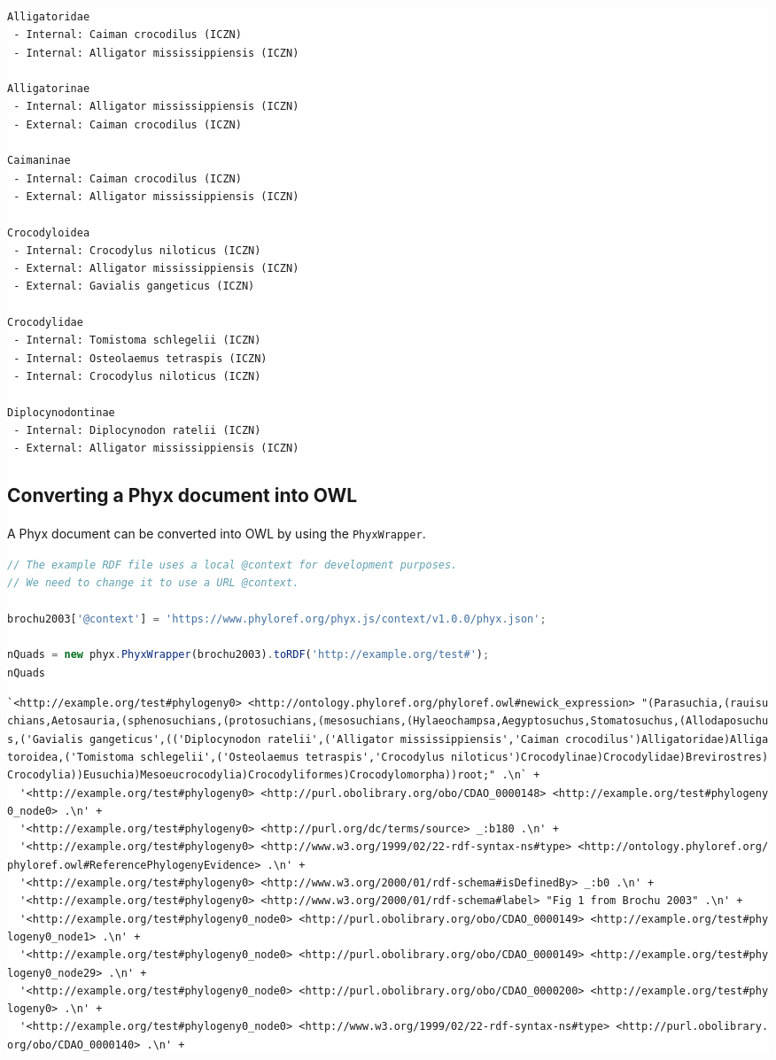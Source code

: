     Alligatoridae
     - Internal: Caiman crocodilus (ICZN)
     - Internal: Alligator mississippiensis (ICZN)
    
    Alligatorinae
     - Internal: Alligator mississippiensis (ICZN)
     - External: Caiman crocodilus (ICZN)
    
    Caimaninae
     - Internal: Caiman crocodilus (ICZN)
     - External: Alligator mississippiensis (ICZN)
    
    Crocodyloidea
     - Internal: Crocodylus niloticus (ICZN)
     - External: Alligator mississippiensis (ICZN)
     - External: Gavialis gangeticus (ICZN)
    
    Crocodylidae
     - Internal: Tomistoma schlegelii (ICZN)
     - Internal: Osteolaemus tetraspis (ICZN)
     - Internal: Crocodylus niloticus (ICZN)
    
    Diplocynodontinae
     - Internal: Diplocynodon ratelii (ICZN)
     - External: Alligator mississippiensis (ICZN)
    


## Converting a Phyx document into OWL

A Phyx document can be converted into OWL by using the `PhyxWrapper`.


```javascript
// The example RDF file uses a local @context for development purposes.
// We need to change it to use a URL @context.

brochu2003['@context'] = 'https://www.phyloref.org/phyx.js/context/v1.0.0/phyx.json';

nQuads = new phyx.PhyxWrapper(brochu2003).toRDF('http://example.org/test#');
nQuads
```




    `<http://example.org/test#phylogeny0> <http://ontology.phyloref.org/phyloref.owl#newick_expression> "(Parasuchia,(rauisuchians,Aetosauria,(sphenosuchians,(protosuchians,(mesosuchians,(Hylaeochampsa,Aegyptosuchus,Stomatosuchus,(Allodaposuchus,('Gavialis gangeticus',(('Diplocynodon ratelii',('Alligator mississippiensis','Caiman crocodilus')Alligatoridae)Alligatoroidea,('Tomistoma schlegelii',('Osteolaemus tetraspis','Crocodylus niloticus')Crocodylinae)Crocodylidae)Brevirostres)Crocodylia))Eusuchia)Mesoeucrocodylia)Crocodyliformes)Crocodylomorpha))root;" .\n` +
      '<http://example.org/test#phylogeny0> <http://purl.obolibrary.org/obo/CDAO_0000148> <http://example.org/test#phylogeny0_node0> .\n' +
      '<http://example.org/test#phylogeny0> <http://purl.org/dc/terms/source> _:b180 .\n' +
      '<http://example.org/test#phylogeny0> <http://www.w3.org/1999/02/22-rdf-syntax-ns#type> <http://ontology.phyloref.org/phyloref.owl#ReferencePhylogenyEvidence> .\n' +
      '<http://example.org/test#phylogeny0> <http://www.w3.org/2000/01/rdf-schema#isDefinedBy> _:b0 .\n' +
      '<http://example.org/test#phylogeny0> <http://www.w3.org/2000/01/rdf-schema#label> "Fig 1 from Brochu 2003" .\n' +
      '<http://example.org/test#phylogeny0_node0> <http://purl.obolibrary.org/obo/CDAO_0000149> <http://example.org/test#phylogeny0_node1> .\n' +
      '<http://example.org/test#phylogeny0_node0> <http://purl.obolibrary.org/obo/CDAO_0000149> <http://example.org/test#phylogeny0_node29> .\n' +
      '<http://example.org/test#phylogeny0_node0> <http://purl.obolibrary.org/obo/CDAO_0000200> <http://example.org/test#phylogeny0> .\n' +
      '<http://example.org/test#phylogeny0_node0> <http://www.w3.org/1999/02/22-rdf-syntax-ns#type> <http://purl.obolibrary.org/obo/CDAO_0000140> .\n' +